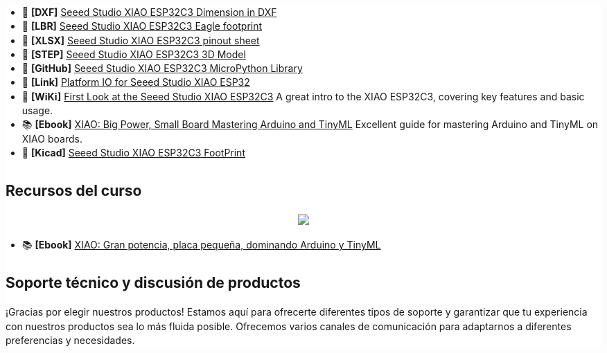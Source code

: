 - 📄 **[DXF]** [Seeed Studio XIAO ESP32C3 Dimension in DXF](https://files.seeedstudio.com/wiki/XIAO_WiFi/Resources/XIAO-ESP32C3-DXF.zip)
- 📄 **[LBR]** [Seeed Studio XIAO ESP32C3 Eagle footprint](https://files.seeedstudio.com/wiki/XIAO_WiFi/Resources/Seeed-Studio-XIAO-ESP32C3-footprint-eagle.lbr)
- 📄 **[XLSX]** [Seeed Studio XIAO ESP32C3 pinout sheet](https://files.seeedstudio.com/wiki/XIAO_WiFi/Resources/XIAO-ESP32C3-pinout_sheet.xlsx)
- 🔗 **[STEP]** [Seeed Studio XIAO ESP32C3 3D Model](https://grabcad.com/library/seeed-studio-xiao-esp32-c3-1)
- 🔗 **[GitHub]** [Seeed Studio XIAO ESP32C3 MicroPython Library](https://github.com/IcingTomato/micropython_xiao_esp32c3)
- 🔗 **[Link]** [Platform IO for Seeed Studio XIAO ESP32](https://docs.platformio.org/en/latest/boards/espressif32/seeed_xiao_esp32c3.html)
- 🔗 **[WiKi]** [First Look at the Seeed Studio XIAO ESP32C3](https://sigmdel.ca/michel/ha/xiao/xiao_esp32c3_intro_en.html)  A great intro to the XIAO ESP32C3, covering key features and basic usage.
- 📚 **[Ebook]** [XIAO: Big Power, Small Board Mastering Arduino and TinyML](https://mjrovai.github.io/XIAO_Big_Power_Small_Board-ebook/) Excellent guide for mastering Arduino and TinyML on XIAO boards.
- 🔗 **[Kicad]** [Seeed Studio XIAO ESP32C3 FootPrint](https://github.com/Seeed-Studio/OPL_Kicad_Library/tree/master/Seeed%20Studio%20XIAO%20Series%20Library)

## Recursos del curso

<div align="middle"><img width="400" src="https://mjrovai.github.io/XIAO_Big_Power_Small_Board-ebook/cover.jpg" /></div>

- 📚 **[Ebook]** [XIAO: Gran potencia, placa pequeña, dominando Arduino y TinyML](https://mjrovai.github.io/XIAO_Big_Power_Small_Board-ebook/)

## Soporte técnico y discusión de productos

¡Gracias por elegir nuestros productos! Estamos aquí para ofrecerte diferentes tipos de soporte y garantizar que tu experiencia con nuestros productos sea lo más fluida posible. Ofrecemos varios canales de comunicación para adaptarnos a diferentes preferencias y necesidades.

<div class="button_tech_support_container">
<a href="https://forum.seeedstudio.com/" class="button_forum"></a> 
<a href="https://www.seeedstudio.com/contacts" class="button_email"></a>
</div>

<div class="button_tech_support_container">
<a href="https://discord.gg/eWkprNDMU7" class="button_discord"></a> 
<a href="https://github.com/Seeed-Studio/wiki-documents/discussions/69" class="button_discussion"></a>
</div>
